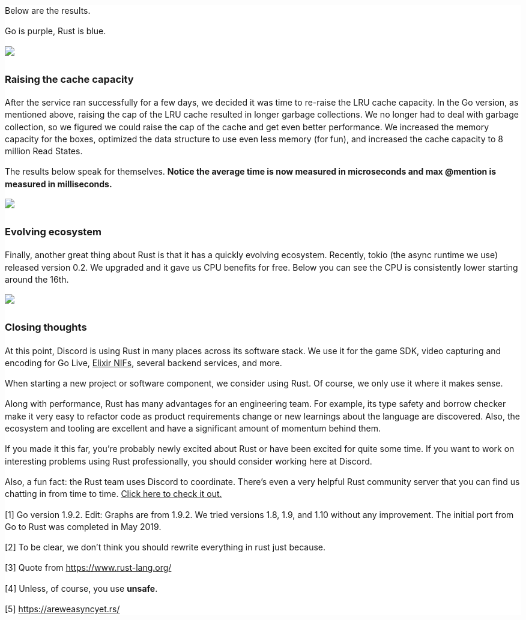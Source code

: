 Below are the results.

Go is purple, Rust is blue.

![](https://cdn.prod.website-files.com/5f9072399b2640f14d6a2bf4/611ed6f4b2a3766fbb9964c1_1*-q1B4t622mnxoV8kvT9RwA.png)

### Raising the cache capacity

After the service ran successfully for a few days, we decided it was time to re-raise the LRU cache capacity. In the Go version, as mentioned above, raising the cap of the LRU cache resulted in longer garbage collections. We no longer had to deal with garbage collection, so we figured we could raise the cap of the cache and get even better performance. We increased the memory capacity for the boxes, optimized the data structure to use even less memory (for fun), and increased the cache capacity to 8 million Read States.

The results below speak for themselves. **Notice the average time is now measured in microseconds and max @mention is measured in milliseconds.**

![](https://cdn.prod.website-files.com/5f9072399b2640f14d6a2bf4/611ed6f470390c9ef1cd8fc7_1*DkLOxc-PzkqgXUj_nnOPpA.png)

### Evolving ecosystem

Finally, another great thing about Rust is that it has a quickly evolving ecosystem. Recently, tokio (the async runtime we use) released version 0.2. We upgraded and it gave us CPU benefits for free. Below you can see the CPU is consistently lower starting around the 16th.

![](https://cdn.prod.website-files.com/5f9072399b2640f14d6a2bf4/611ed6f4ff765c21c3ea810b_1*eT1PAnwaAcfCUikJ281v2g.png)

### Closing thoughts

At this point, Discord is using Rust in many places across its software stack. We use it for the game SDK, video capturing and encoding for Go Live, [Elixir NIFs](https://blog.discordapp.com/using-rust-to-scale-elixir-for-11-million-concurrent-users-c6f19fc029d3), several backend services, and more.

When starting a new project or software component, we consider using Rust. Of course, we only use it where it makes sense.

Along with performance, Rust has many advantages for an engineering team. For example, its type safety and borrow checker make it very easy to refactor code as product requirements change or new learnings about the language are discovered. Also, the ecosystem and tooling are excellent and have a significant amount of momentum behind them.

If you made it this far, you’re probably newly excited about Rust or have been excited for quite some time. If you want to work on interesting problems using Rust professionally, you should consider working here at Discord.

Also, a fun fact: the Rust team uses Discord to coordinate. There’s even a very helpful Rust community server that you can find us chatting in from time to time. [Click here to check it out.](https://discord.gg/tcbkpyQ)

[1] Go version 1.9.2. Edit: Graphs are from 1.9.2. We tried versions 1.8, 1.9, and 1.10 without any improvement. The initial port from Go to Rust was completed in May 2019.

[2] To be clear, we don’t think you should rewrite everything in rust just because.

[3] Quote from <https://www.rust-lang.org/>

[4] Unless, of course, you use **unsafe**.

[5] <https://areweasyncyet.rs/>
